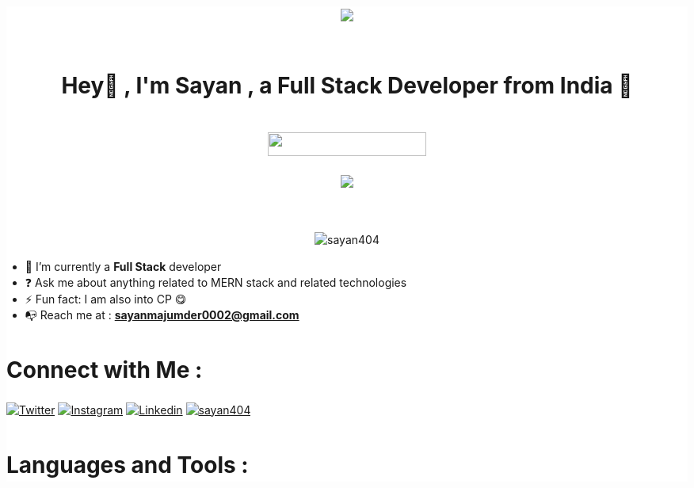 <div align="center">
<img src="https://media.licdn.com/dms/image/D4D16AQE05nEf3gCsfQ/profile-displaybackgroundimage-shrink_350_1400/0/1694086298200?e=1711584000&v=beta&t=NJGtQoo00Zawkpbu6mFWKU5aE4mBQadI3L1eczJOrcw" align="center" style="width: 100%" />
</div>  
<br>
<div align="center"><h1>Hey👋 , I'm Sayan , a  Full Stack Developer from India 👨‍</h1></div> 
<br>
<div align="center">
<img src="https://komarev.com/ghpvc/?username=sayan404&&style=flat-square" align="center"  height="30" width="200"  />
</div>
<br>
<div align="center">
<img src="https://c.tenor.com/qJ5evVs-_uUAAAAC/coding.gif" align="center" style="width: 100%" />
</div>  
<br>
<br>
<p align="center"><img src="https://github-profile-trophy.vercel.app/?username=sayan404&theme=discord&column=3&row=2" alt="sayan404" /> </p>

- 🚀 I’m currently a **Full Stack** developer
- ❓ Ask me about anything related to MERN stack and related technologies  
- ⚡ Fun fact: I am also into CP 😋  
- 📭 Reach me at : **sayanmajumder0002@gmail.com**
<div align="left">
<h1>Connect with Me :</h1>
<a href="https://twitter.com/sayma404" target="blank"><img align="center" src="https://toppng.com/uploads/preview/twitter-x-new-logo-icon-png-11692480121koxvq54was.webp" alt="Twitter" height="30" width="40" /></a>
<a href="https://www.instagram.com/_sayan404_/" target="blank"><img align="center" src="https://w7.pngwing.com/pngs/704/270/png-transparent-social-media-instagram-login-graphy-ig-instagram-icon-rectangle-magenta-mobile-phones-thumbnail.png" alt="Instagram" height="40" width="40" /></a>
<a href="https://www.linkedin.com/in/sayan404/" target="blank"><img align="center" src="https://upload.wikimedia.org/wikipedia/commons/thumb/c/ca/LinkedIn_logo_initials.png/800px-LinkedIn_logo_initials.png" alt="Linkedin" height="40" width="40" /></a>
<a href="https://codeforces.com/profile/sayan404" target="blank"><img align="center" src="https://raw.githubusercontent.com/rahuldkjain/github-profile-readme-generator/master/src/images/icons/Social/codeforces.svg" alt="sayan404" height="30" width="40" /></a>
</div>

<h1 align="left">Languages and Tools :</h1>
<div align="left">  


